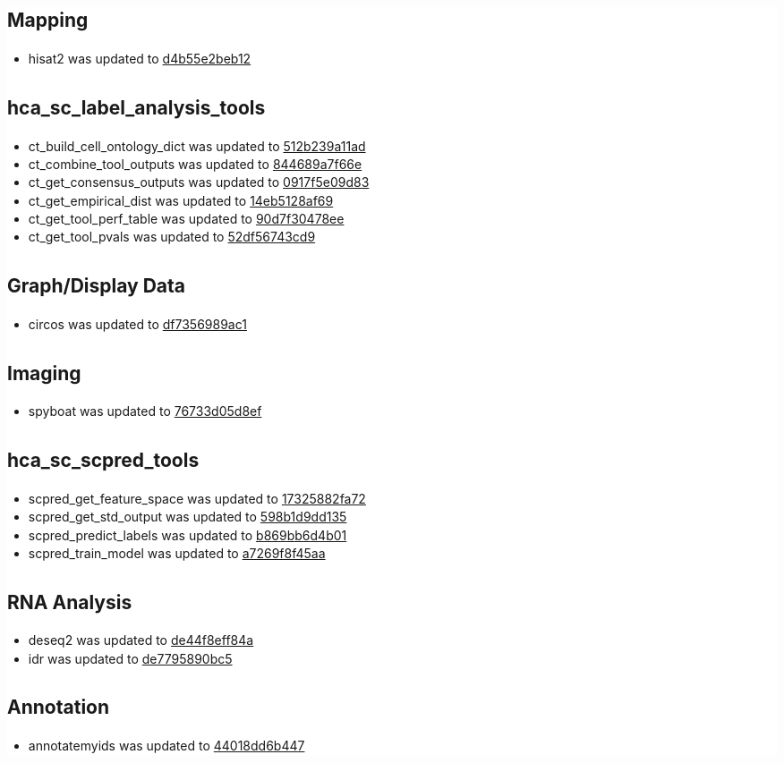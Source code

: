 
## Mapping

- hisat2 was updated to [d4b55e2beb12](https://toolshed.g2.bx.psu.edu/view/iuc/hisat2/d4b55e2beb12)

## hca_sc_label_analysis_tools

- ct_build_cell_ontology_dict was updated to [512b239a11ad](https://toolshed.g2.bx.psu.edu/view/ebi-gxa/ct_build_cell_ontology_dict/512b239a11ad)
- ct_combine_tool_outputs was updated to [844689a7f66e](https://toolshed.g2.bx.psu.edu/view/ebi-gxa/ct_combine_tool_outputs/844689a7f66e)
- ct_get_consensus_outputs was updated to [0917f5e09d83](https://toolshed.g2.bx.psu.edu/view/ebi-gxa/ct_get_consensus_outputs/0917f5e09d83)
- ct_get_empirical_dist was updated to [14eb5128af69](https://toolshed.g2.bx.psu.edu/view/ebi-gxa/ct_get_empirical_dist/14eb5128af69)
- ct_get_tool_perf_table was updated to [90d7f30478ee](https://toolshed.g2.bx.psu.edu/view/ebi-gxa/ct_get_tool_perf_table/90d7f30478ee)
- ct_get_tool_pvals was updated to [52df56743cd9](https://toolshed.g2.bx.psu.edu/view/ebi-gxa/ct_get_tool_pvals/52df56743cd9)

## Graph/Display Data

- circos was updated to [df7356989ac1](https://toolshed.g2.bx.psu.edu/view/iuc/circos/df7356989ac1)

## Imaging

- spyboat was updated to [76733d05d8ef](https://toolshed.g2.bx.psu.edu/view/iuc/spyboat/76733d05d8ef)

## hca_sc_scpred_tools

- scpred_get_feature_space was updated to [17325882fa72](https://toolshed.g2.bx.psu.edu/view/ebi-gxa/scpred_get_feature_space/17325882fa72)
- scpred_get_std_output was updated to [598b1d9dd135](https://toolshed.g2.bx.psu.edu/view/ebi-gxa/scpred_get_std_output/598b1d9dd135)
- scpred_predict_labels was updated to [b869bb6d4b01](https://toolshed.g2.bx.psu.edu/view/ebi-gxa/scpred_predict_labels/b869bb6d4b01)
- scpred_train_model was updated to [a7269f8f45aa](https://toolshed.g2.bx.psu.edu/view/ebi-gxa/scpred_train_model/a7269f8f45aa)

## RNA Analysis

- deseq2 was updated to [de44f8eff84a](https://toolshed.g2.bx.psu.edu/view/iuc/deseq2/de44f8eff84a)
- idr was updated to [de7795890bc5](https://toolshed.g2.bx.psu.edu/view/iuc/idr/de7795890bc5)

## Annotation

- annotatemyids was updated to [44018dd6b447](https://toolshed.g2.bx.psu.edu/view/iuc/annotatemyids/44018dd6b447)
